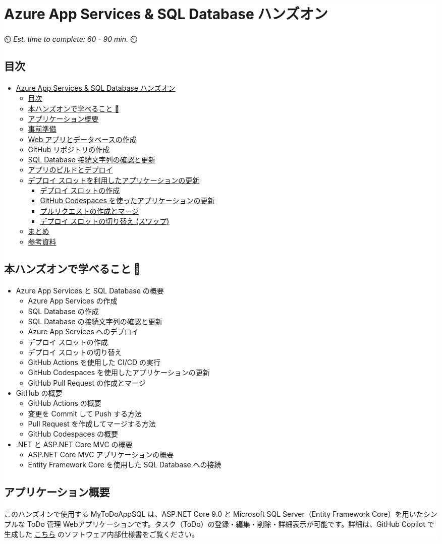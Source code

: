 # Azure App Services & SQL Database ハンズオン

⏲️ _Est. time to complete: 60 - 90 min._ ⏲️

## 目次

- [Azure App Services \& SQL Database ハンズオン](#azure-app-services--sql-database-ハンズオン)
  - [目次](#目次)
  - [本ハンズオンで学べること 🎯](#本ハンズオンで学べること-)
  - [アプリケーション概要](#アプリケーション概要)
  - [事前準備](#事前準備)
  - [Web アプリとデータベースの作成](#web-アプリとデータベースの作成)
  - [GitHub リポジトリの作成](#github-リポジトリの作成)
  - [SQL Database 接続文字列の確認と更新](#sql-database-接続文字列の確認と更新)
  - [アプリのビルドとデプロイ](#アプリのビルドとデプロイ)
  - [デプロイ スロットを利用したアプリケーションの更新](#デプロイ-スロットを利用したアプリケーションの更新)
    - [デプロイ スロットの作成](#デプロイ-スロットの作成)
    - [GitHub Codespaces を使ったアプリケーションの更新](#github-codespaces-を使ったアプリケーションの更新)
    - [プルリクエストの作成とマージ](#プルリクエストの作成とマージ)
    - [デプロイ スロットの切り替え (スワップ)](#デプロイ-スロットの切り替え-スワップ)
  - [まとめ](#まとめ)
  - [参考資料](#参考資料)

## 本ハンズオンで学べること 🎯

- Azure App Services と SQL Database の概要
  - Azure App Services の作成
  - SQL Database の作成
  - SQL Database の接続文字列の確認と更新
  - Azure App Services へのデプロイ
  - デプロイ スロットの作成
  - デプロイ スロットの切り替え
  - GitHub Actions を使用した CI/CD の実行
  - GitHub Codespaces を使用したアプリケーションの更新
  - GitHub Pull Request の作成とマージ
- GitHub の概要
  - GitHub Actions の概要
  - 変更を Commit して Push する方法
  - Pull Request を作成してマージする方法
  - GitHub Codespaces の概要
- .NET と ASP.NET Core MVC の概要
  - ASP.NET Core MVC アプリケーションの概要
  - Entity Framework Core を使用した SQL Database への接続

## アプリケーション概要

このハンズオンで使用する MyToDoAppSQL は、ASP.NET Core 9.0 と Microsoft SQL Server（Entity Framework Core）を用いたシンプルな ToDo 管理 Webアプリケーションです。タスク（ToDo）の登録・編集・削除・詳細表示が可能です。詳細は、GitHub Copilot で生成した [こちら](../README.md) のソフトウェア内部仕様書をご覧ください。
